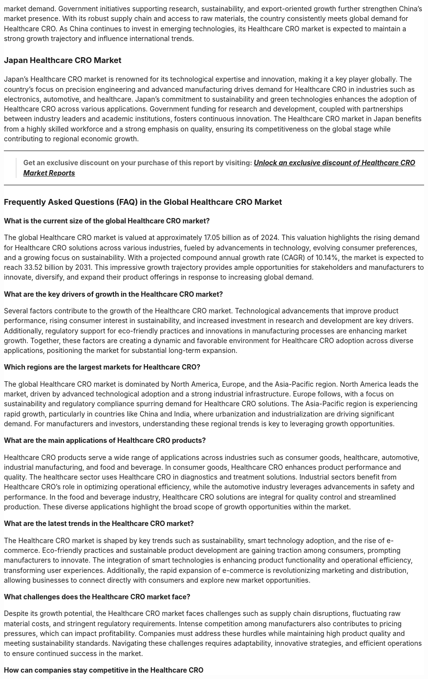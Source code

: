 market demand. Government initiatives supporting research, sustainability, and export-oriented growth further strengthen China&rsquo;s market presence. With its robust supply chain and access to raw materials, the country consistently meets global demand for Healthcare CRO. As China continues to invest in emerging technologies, its Healthcare CRO market is expected to maintain a strong growth trajectory and influence international trends.</p><h3>Japan Healthcare CRO Market</h3><p>Japan&rsquo;s Healthcare CRO market is renowned for its technological expertise and innovation, making it a key player globally. The country&rsquo;s focus on precision engineering and advanced manufacturing drives demand for Healthcare CRO in industries such as electronics, automotive, and healthcare. Japan&rsquo;s commitment to sustainability and green technologies enhances the adoption of Healthcare CRO across various applications. Government funding for research and development, coupled with partnerships between industry leaders and academic institutions, fosters continuous innovation. The Healthcare CRO market in Japan benefits from a highly skilled workforce and a strong emphasis on quality, ensuring its competitiveness on the global stage while contributing to regional economic growth.</p><hr /><blockquote><p><strong>Get an exclusive discount on your purchase of this report by visiting: <em><a href="://marketresearchpulse.com/ask-for-discount/138866?utm_source=Github&amp;utm_medium=0115">Unlock an exclusive discount of Healthcare CRO Market Reports</a></em>&nbsp;</strong></p></blockquote><hr /><h3>Frequently Asked Questions (FAQ) in the Global Healthcare CRO Market</h3><p><strong>What is the current size of the global Healthcare CRO market?</strong></p><p>The global Healthcare CRO market is valued at approximately 17.05 billion as of 2024. This valuation highlights the rising demand for Healthcare CRO solutions across various industries, fueled by advancements in technology, evolving consumer preferences, and a growing focus on sustainability. With a projected compound annual growth rate (CAGR) of 10.14%, the market is expected to reach 33.52 billion by 2031. This impressive growth trajectory provides ample opportunities for stakeholders and manufacturers to innovate, diversify, and expand their product offerings in response to increasing global demand.</p><p><strong>What are the key drivers of growth in the Healthcare CRO market?</strong></p><p>Several factors contribute to the growth of the Healthcare CRO market. Technological advancements that improve product performance, rising consumer interest in sustainability, and increased investment in research and development are key drivers. Additionally, regulatory support for eco-friendly practices and innovations in manufacturing processes are enhancing market growth. Together, these factors are creating a dynamic and favorable environment for Healthcare CRO adoption across diverse applications, positioning the market for substantial long-term expansion.</p><p><strong>Which regions are the largest markets for Healthcare CRO?</strong></p><p>The global Healthcare CRO market is dominated by North America, Europe, and the Asia-Pacific region. North America leads the market, driven by advanced technological adoption and a strong industrial infrastructure. Europe follows, with a focus on sustainability and regulatory compliance spurring demand for Healthcare CRO solutions. The Asia-Pacific region is experiencing rapid growth, particularly in countries like China and India, where urbanization and industrialization are driving significant demand. For manufacturers and investors, understanding these regional trends is key to leveraging growth opportunities.</p><p><strong>What are the main applications of Healthcare CRO products?</strong></p><p>Healthcare CRO products serve a wide range of applications across industries such as consumer goods, healthcare, automotive, industrial manufacturing, and food and beverage. In consumer goods, Healthcare CRO enhances product performance and quality. The healthcare sector uses Healthcare CRO in diagnostics and treatment solutions. Industrial sectors benefit from Healthcare CRO&rsquo;s role in optimizing operational efficiency, while the automotive industry leverages advancements in safety and performance. In the food and beverage industry, Healthcare CRO solutions are integral for quality control and streamlined production. These diverse applications highlight the broad scope of growth opportunities within the market.</p><p><strong>What are the latest trends in the Healthcare CRO market?</strong></p><p>The Healthcare CRO market is shaped by key trends such as sustainability, smart technology adoption, and the rise of e-commerce. Eco-friendly practices and sustainable product development are gaining traction among consumers, prompting manufacturers to innovate. The integration of smart technologies is enhancing product functionality and operational efficiency, transforming user experiences. Additionally, the rapid expansion of e-commerce is revolutionizing marketing and distribution, allowing businesses to connect directly with consumers and explore new market opportunities.</p><p><strong>What challenges does the Healthcare CRO market face?</strong></p><p>Despite its growth potential, the Healthcare CRO market faces challenges such as supply chain disruptions, fluctuating raw material costs, and stringent regulatory requirements. Intense competition among manufacturers also contributes to pricing pressures, which can impact profitability. Companies must address these hurdles while maintaining high product quality and meeting sustainability standards. Navigating these challenges requires adaptability, innovative strategies, and efficient operations to ensure continued success in the market.</p><p><strong>How can companies stay competitive in the Healthcare CRO